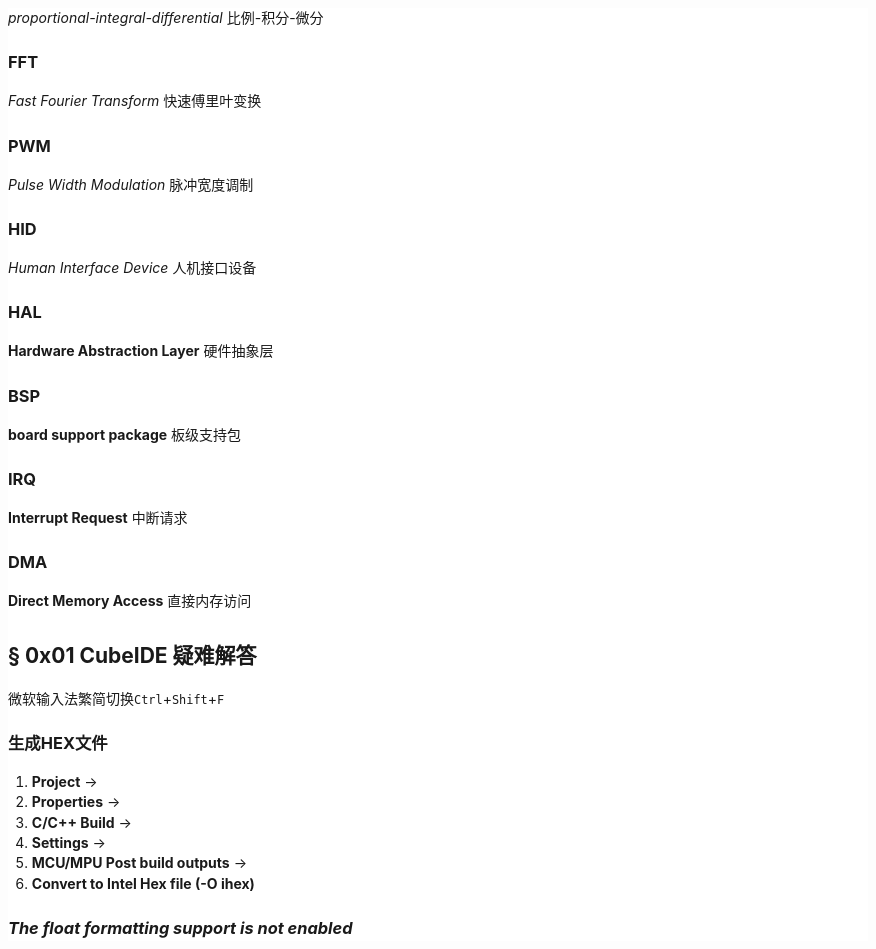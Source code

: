 *proportional-integral-differential*
比例-积分-微分

### FFT

*Fast Fourier Transform*
快速傅里叶变换

### PWM

*Pulse Width Modulation*
脉冲宽度调制

### HID

*Human Interface Device*
人机接口设备

### HAL

**Hardware Abstraction Layer**
硬件抽象层

### BSP

**board support package**
板级支持包

### IRQ

**Interrupt Request**
中断请求

### DMA

**Direct Memory Access**
直接内存访问

## § 0x01 CubeIDE 疑难解答

微软输入法繁简切换`Ctrl`+`Shift`+`F`

### 生成HEX文件

1. **Project** ->
2. **Properties** ->
3. **C/C++ Build** ->
4. **Settings** ->
5. **MCU/MPU Post build outputs** ->
6. **Convert to Intel Hex file (-O ihex)**

### *The float formatting support is not enabled*

